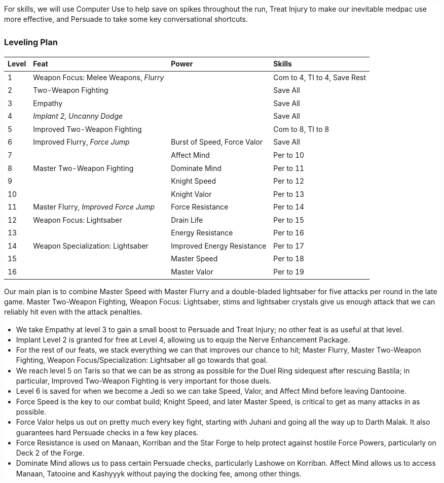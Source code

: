 For skills, we will use Computer Use to help save on spikes throughout the run, Treat Injury to make our inevitable medpac use more effective, and Persuade to take some key conversational shortcuts.

### Leveling Plan

| Level | Feat | Power | Skills |
|---| :--- | :--- | :--- |
| 1 | Weapon Focus: Melee Weapons, *Flurry* | | Com to 4, TI to 4, Save Rest |
| 2 | Two-Weapon Fighting | | Save All |
| 3 | Empathy | | Save All |
| 4 | *Implant 2, Uncanny Dodge* | | Save All |
| 5 | Improved Two-Weapon Fighting | | Com to 8, TI to 8 |
| 6 | Improved Flurry, *Force Jump* | Burst of Speed, Force Valor | Save All |
| 7 | | Affect Mind | Per to 10 |
| 8 | Master Two-Weapon Fighting | Dominate Mind | Per to 11 |
| 9 | | Knight Speed | Per to 12 |
| 10 | | Knight Valor | Per to 13 |
| 11 | Master Flurry, *Improved Force Jump* | Force Resistance | Per to 14 |
| 12 | Weapon Focus: Lightsaber | Drain Life | Per to 15 |
| 13 | | Energy Resistance | Per to 16 |
| 14 | Weapon Specialization: Lightsaber | Improved Energy Resistance | Per to 17 |
| 15 | | Master Speed | Per to 18 |
| 16 | | Master Valor | Per to 19 |

Our main plan is to combine Master Speed with Master Flurry and a double-bladed lightsaber for five attacks per round in the late game.  Master Two-Weapon Fighting, Weapon Focus: Lightsaber, stims and lightsaber crystals give us enough attack that we can reliably hit even with the attack penalties.

- We take Empathy at level 3 to gain a small boost to Persuade and Treat Injury; no other feat is as useful at that level.
- Implant Level 2 is granted for free at Level 4, allowing us to equip the Nerve Enhancement Package.
- For the rest of our feats, we stack everything we can that improves our chance to hit; Master Flurry, Master Two-Weapon Fighting, Weapon Focus/Specialization: Lightsaber all go towards that goal.
- We reach level 5 on Taris so that we can be as strong as possible for the Duel Ring sidequest after rescuing Bastila; in particular, Improved Two-Weapon Fighting is very important for those duels.  
- Level 6 is saved for when we become a Jedi so we can take Speed, Valor, and Affect Mind before leaving Dantooine.
- Force Speed is the key to our combat build; Knight Speed, and later Master Speed, is critical to get as many attacks in as possible.
- Force Valor helps us out on pretty much every key fight, starting with Juhani and going all the way up to Darth Malak.  It also guarantees hard Persuade checks in a few key places.
- Force Resistance is used on Manaan, Korriban and the Star Forge to help protect against hostile Force Powers, particularly on Deck 2 of the Forge.
- Dominate Mind allows us to pass certain Persuade checks, particularly Lashowe on Korriban.  Affect Mind allows us to access Manaan, Tatooine and Kashyyyk without paying the docking fee, among other things.
